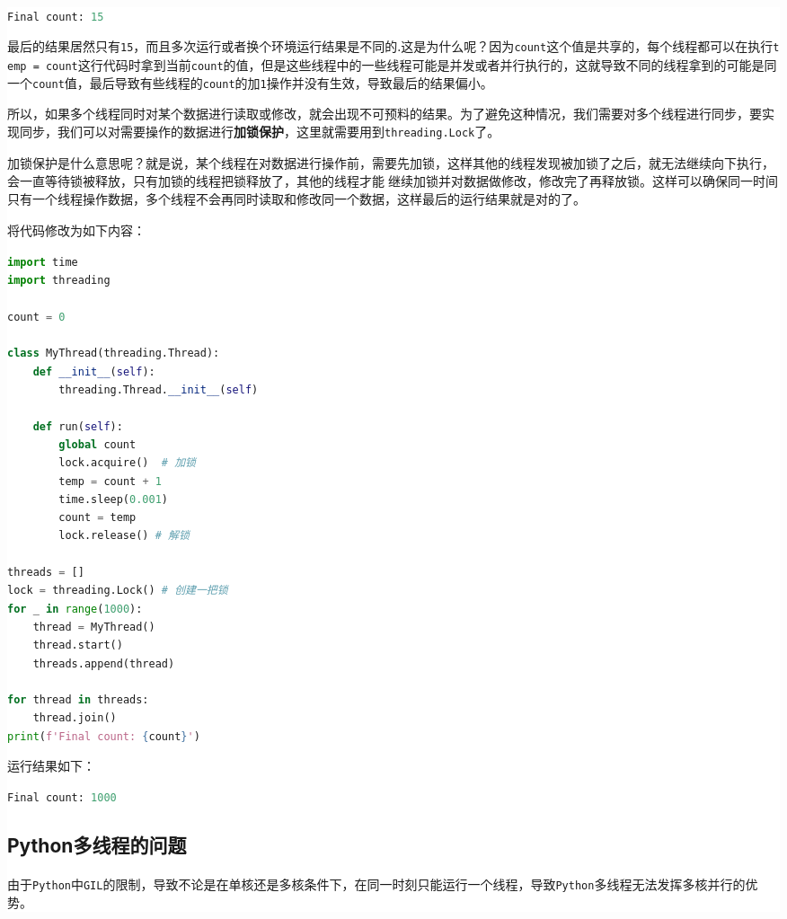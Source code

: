 ```python
Final count: 15
```

最后的结果居然只有`15`，而且多次运行或者换个环境运行结果是不同的.这是为什么呢？因为`count`这个值是共享的，每个线程都可以在执行`temp = count`这行代码时拿到当前`count`的值，但是这些线程中的一些线程可能是并发或者并行执行的，这就导致不同的线程拿到的可能是同一个`count`值，最后导致有些线程的`count`的加`1`操作并没有生效，导致最后的结果偏小。

所以，如果多个线程同时对某个数据进行读取或修改，就会出现不可预料的结果。为了避免这种情况，我们需要对多个线程进行同步，要实现同步，我们可以对需要操作的数据进行**加锁保护**，这里就需要用到`threading.Lock`了。

加锁保护是什么意思呢？就是说，某个线程在对数据进行操作前，需要先加锁，这样其他的线程发现被加锁了之后，就无法继续向下执行，会一直等待锁被释放，只有加锁的线程把锁释放了，其他的线程才能 继续加锁并对数据做修改，修改完了再释放锁。这样可以确保同一时间只有一个线程操作数据，多个线程不会再同时读取和修改同一个数据，这样最后的运行结果就是对的了。

将代码修改为如下内容：

```python
import time
import threading

count = 0

class MyThread(threading.Thread):
    def __init__(self):
        threading.Thread.__init__(self)

    def run(self):
        global count
        lock.acquire()  # 加锁
        temp = count + 1
        time.sleep(0.001)
        count = temp
        lock.release() # 解锁

threads = []
lock = threading.Lock() # 创建一把锁
for _ in range(1000):
    thread = MyThread()
    thread.start()
    threads.append(thread)

for thread in threads:
    thread.join()
print(f'Final count: {count}')

```

运行结果如下：

```python
Final count: 1000
```

## Python多线程的问题

由于`Python`中`GIL`的限制，导致不论是在单核还是多核条件下，在同一时刻只能运行一个线程，导致`Python`多线程无法发挥多核并行的优势。
